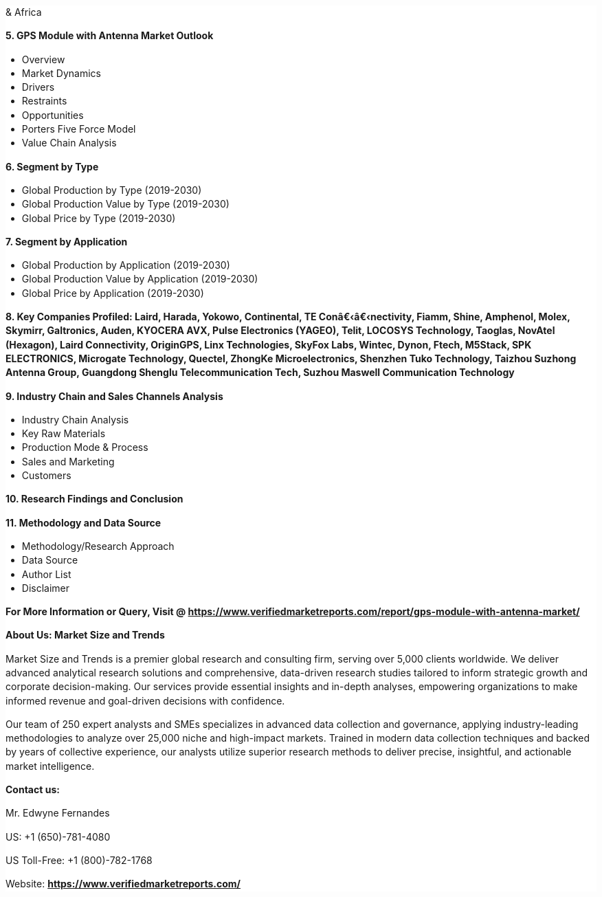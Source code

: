 &amp; Africa</li></ul><p><strong>5. GPS Module with Antenna Market Outlook</strong></p><ul><li>Overview</li><li>Market Dynamics</li><li>Drivers</li><li>Restraints</li><li>Opportunities</li><li>Porters Five Force Model</li><li>Value Chain Analysis&nbsp;</li></ul><p><strong>6. Segment by Type</strong></p><ul><li>Global Production by Type (2019-2030)</li><li>Global Production Value by Type (2019-2030)</li><li>Global Price by Type (2019-2030)</li></ul><p><strong>7. Segment by Application</strong></p><ul><li>Global Production by Application (2019-2030)</li><li>Global Production Value by Application (2019-2030)</li><li>Global Price by Application (2019-2030)</li></ul><p><strong>8. Key Companies Profiled: Laird, Harada, Yokowo, Continental, TE Conâ€‹â€‹nectivity, Fiamm, Shine, Amphenol, Molex, Skymirr, Galtronics, Auden, KYOCERA AVX, Pulse Electronics (YAGEO), Telit, LOCOSYS Technology, Taoglas, NovAtel (Hexagon), Laird Connectivity, OriginGPS, Linx Technologies, SkyFox Labs, Wintec, Dynon, Ftech, M5Stack, SPK ELECTRONICS, Microgate Technology, Quectel, ZhongKe Microelectronics, Shenzhen Tuko Technology, Taizhou Suzhong Antenna Group, Guangdong Shenglu Telecommunication Tech, Suzhou Maswell Communication Technology</strong></p><p><strong>9. Industry Chain and Sales Channels Analysis</strong></p><ul><li>Industry Chain Analysis</li><li>Key Raw Materials</li><li>Production Mode &amp; Process</li><li>Sales and Marketing</li><li>Customers</li></ul><p><strong>10. Research Findings and Conclusion</strong></p><p><strong>11. Methodology and Data Source</strong></p><ul><li>Methodology/Research Approach</li><li>Data Source</li><li>Author List</li><li>Disclaimer</li></ul></p><p><strong>For More Information or Query, Visit @ <a href="https://www.verifiedmarketreports.com/report/gps-module-with-antenna-market/">https://www.verifiedmarketreports.com/report/gps-module-with-antenna-market/</a></strong></p><p><strong>About Us: Market Size and Trends</strong></p><p>Market Size and Trends is a premier global research and consulting firm, serving over 5,000 clients worldwide. We deliver advanced analytical research solutions and comprehensive, data-driven research studies tailored to inform strategic growth and corporate decision-making. Our services provide essential insights and in-depth analyses, empowering organizations to make informed revenue and goal-driven decisions with confidence.</p><p>Our team of 250 expert analysts and SMEs specializes in advanced data collection and governance, applying industry-leading methodologies to analyze over 25,000 niche and high-impact markets. Trained in modern data collection techniques and backed by years of collective experience, our analysts utilize superior research methods to deliver precise, insightful, and actionable market intelligence.</p><p><strong>Contact us:</strong></p><p>Mr. Edwyne Fernandes</p><p>US: +1 (650)-781-4080</p><p>US Toll-Free: +1 (800)-782-1768</p><p>Website: <strong><a href="https://www.verifiedmarketreports.com/">https://www.verifiedmarketreports.com/</a></strong></p>
